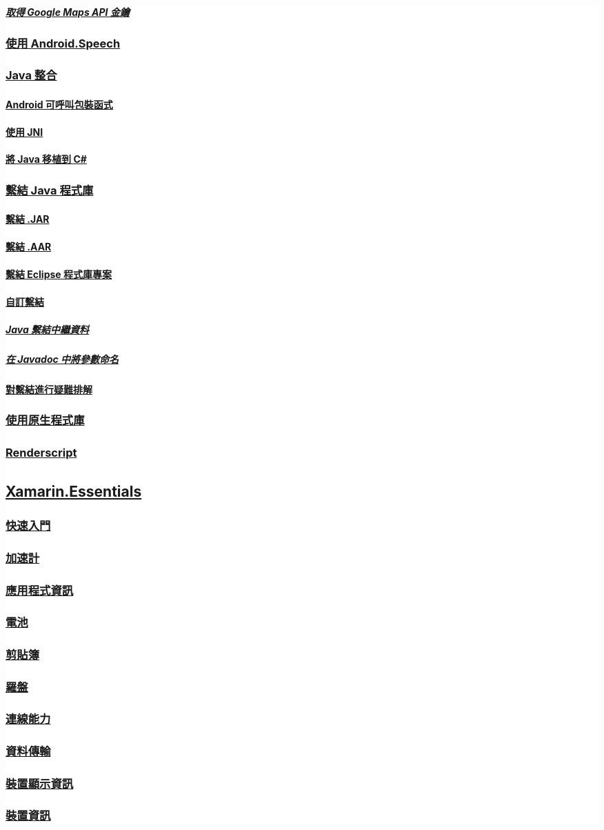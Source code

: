 ##### [取得 Google Maps API 金鑰](platform/maps-and-location/maps/obtaining-a-google-maps-api-key.md)
### [使用 Android.Speech](platform/speech.md)
### [Java 整合](platform/java-integration/index.md)
#### [Android 可呼叫包裝函式](platform/java-integration/android-callable-wrappers.md)
#### [使用 JNI](platform/java-integration/working-with-jni.md)
#### [將 Java 移植到 C#](platform/java-integration/porting-java-to-csharp.md)
### [繫結 Java 程式庫](platform/binding-java-library/index.md)
#### [繫結 .JAR](platform/binding-java-library/binding-a-jar.md)
#### [繫結 .AAR](platform/binding-java-library/binding-an-aar.md)
#### [繫結 Eclipse 程式庫專案](platform/binding-java-library/binding-a-library-project.md)
#### [自訂繫結](platform/binding-java-library/customizing-bindings/index.md)
##### [Java 繫結中繼資料](platform/binding-java-library/customizing-bindings/java-bindings-metadata.md)
##### [在 Javadoc 中將參數命名](platform/binding-java-library/customizing-bindings/naming-parameters-with-javadoc.md)
#### [對繫結進行疑難排解](platform/binding-java-library/troubleshooting-bindings.md)
### [使用原生程式庫](platform/native-libraries.md)
### [Renderscript](platform/renderscript.md)

## [Xamarin.Essentials](~/essentials/index.md?context=xamarin/android)
### [快速入門](~/essentials/get-started.md?context=xamarin/android)
### [加速計](~/essentials/accelerometer.md?context=xamarin/android)
### [應用程式資訊](~/essentials/app-information.md?context=xamarin/android)
### [電池](~/essentials/battery.md?context=xamarin/android)
### [剪貼簿](~/essentials/clipboard.md?context=xamarin/android)
### [羅盤](~/essentials/compass.md?context=xamarin/android)
### [連線能力](~/essentials/connectivity.md?context=xamarin/android)
### [資料傳輸](~/essentials/data-transfer.md?context=xamarin/android)
### [裝置顯示資訊](~/essentials/device-display.md?context=xamarin/android)
### [裝置資訊](~/essentials/device-information.md?context=xamarin/android)
